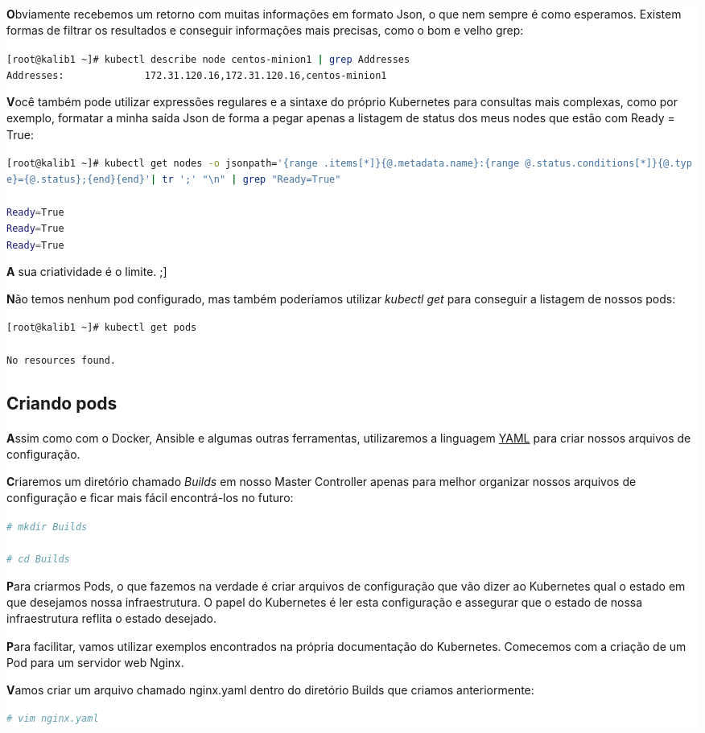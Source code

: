**O**bviamente recebemos um retorno com muitas informações em formato Json, o que nem sempre é como esperamos. Existem formas de filtrar os resultados e conseguir informações mais precisas, como o bom e velho grep:

```bash
[root@kalib1 ~]# kubectl describe node centos-minion1 | grep Addresses
Addresses:              172.31.120.16,172.31.120.16,centos-minion1
```

**V**ocê também pode utilizar expressões regulares e a sintaxe do próprio Kubernetes para consultas mais complexas, como por exemplo, formatar a minha saída Json de forma a pegar apenas a listagem de status dos meus nodes que estão com Ready = True:

```bash
[root@kalib1 ~]# kubectl get nodes -o jsonpath='{range .items[*]}{@.metadata.name}:{range @.status.conditions[*]}{@.type}={@.status};{end}{end}'| tr ';' "\n" | grep "Ready=True"

Ready=True
Ready=True
Ready=True
```

**A** sua criatividade é o limite. ;]

**N**ão temos nenhum pod configurado, mas também poderíamos utilizar *kubectl get* para conseguir a listagem de nossos pods:

```bash
[root@kalib1 ~]# kubectl get pods

No resources found.
```

## Criando pods

**A**ssim como com o Docker, Ansible e algumas outras ferramentas, utilizaremos a linguagem [YAML](ttps://pt.wikipedia.org/wiki/YAML) para criar nossos arquivos de configuração.

**C**riaremos um diretório chamado *Builds* em nosso Master Controller apenas para melhor organizar nossos arquivos de configuração e ficar mais fácil encontrá-los no futuro:

```bash
# mkdir Builds

# cd Builds
```

**P**ara criarmos Pods, o que fazemos na verdade é criar arquivos de configuração que vão dizer ao Kubernetes qual o estado em que desejamos nossa infraestrutura. O papel do Kubernetes é ler esta configuração e assegurar que o estado de nossa infraestrutura reflita o estado desejado.

**P**ara facilitar, vamos utilizar exemplos encontrados na própria documentação do Kubernetes. Comecemos com a criação de um Pod para um servidor web Nginx.

**V**amos criar um arquivo chamado nginx.yaml dentro do diretório Builds que criamos anteriormente:

```bash
# vim nginx.yaml
```
